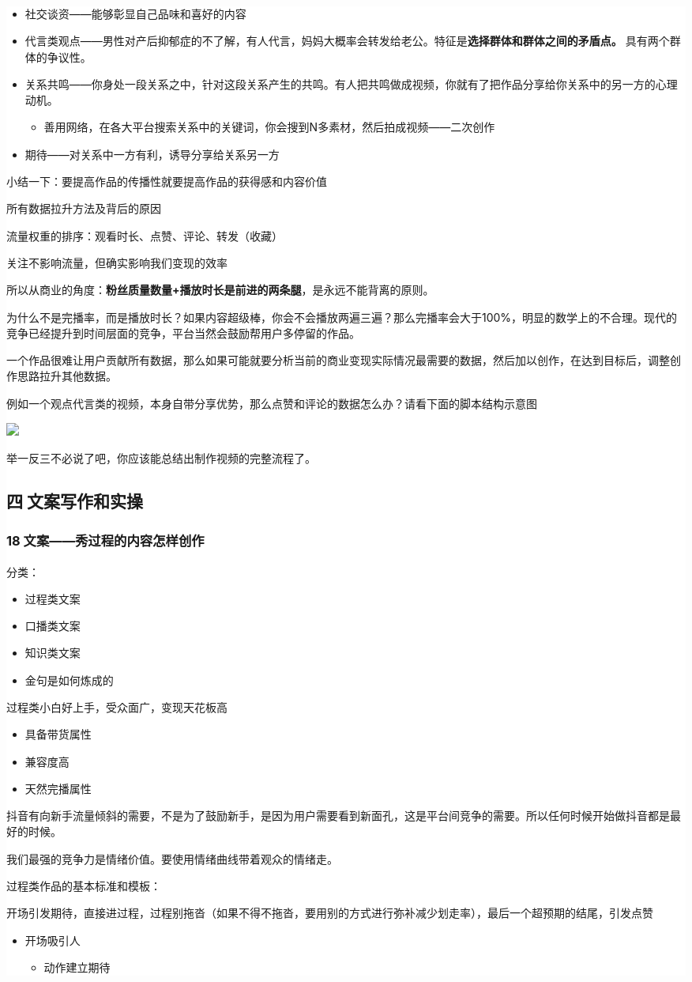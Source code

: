   - 社交谈资——能够彰显自己品味和喜好的内容

- 代言类观点——男性对产后抑郁症的不了解，有人代言，妈妈大概率会转发给老公。特征是**选择群体和群体之间的矛盾点。** 具有两个群体的争议性。

- 关系共鸣——你身处一段关系之中，针对这段关系产生的共鸣。有人把共鸣做成视频，你就有了把作品分享给你关系中的另一方的心理动机。
  
  - 善用网络，在各大平台搜索关系中的关键词，你会搜到N多素材，然后拍成视频——二次创作

- 期待——对关系中一方有利，诱导分享给关系另一方

小结一下：要提高作品的传播性就要提高作品的获得感和内容价值

所有数据拉升方法及背后的原因

流量权重的排序：观看时长、点赞、评论、转发（收藏）

关注不影响流量，但确实影响我们变现的效率

所以从商业的角度：**粉丝质量数量+播放时长是前进的两条腿**，是永远不能背离的原则。

为什么不是完播率，而是播放时长？如果内容超级棒，你会不会播放两遍三遍？那么完播率会大于100%，明显的数学上的不合理。现代的竞争已经提升到时间层面的竞争，平台当然会鼓励帮用户多停留的作品。

一个作品很难让用户贡献所有数据，那么如果可能就要分析当前的商业变现实际情况最需要的数据，然后加以创作，在达到目标后，调整创作思路拉升其他数据。

例如一个观点代言类的视频，本身自带分享优势，那么点赞和评论的数据怎么办？请看下面的脚本结构示意图

![](E:\Documents\md\media\2023-04-25-07-41-34-image.png)

举一反三不必说了吧，你应该能总结出制作视频的完整流程了。

## 四 文案写作和实操

### 18 文案——秀过程的内容怎样创作

分类：

- 过程类文案

- 口播类文案

- 知识类文案

- 金句是如何炼成的

过程类小白好上手，受众面广，变现天花板高

- 具备带货属性

- 兼容度高

- 天然完播属性

抖音有向新手流量倾斜的需要，不是为了鼓励新手，是因为用户需要看到新面孔，这是平台间竞争的需要。所以任何时候开始做抖音都是最好的时候。

我们最强的竞争力是情绪价值。要使用情绪曲线带着观众的情绪走。

过程类作品的基本标准和模板：

开场引发期待，直接进过程，过程别拖沓（如果不得不拖沓，要用别的方式进行弥补减少划走率），最后一个超预期的结尾，引发点赞

- 开场吸引人
  
  - 动作建立期待
  